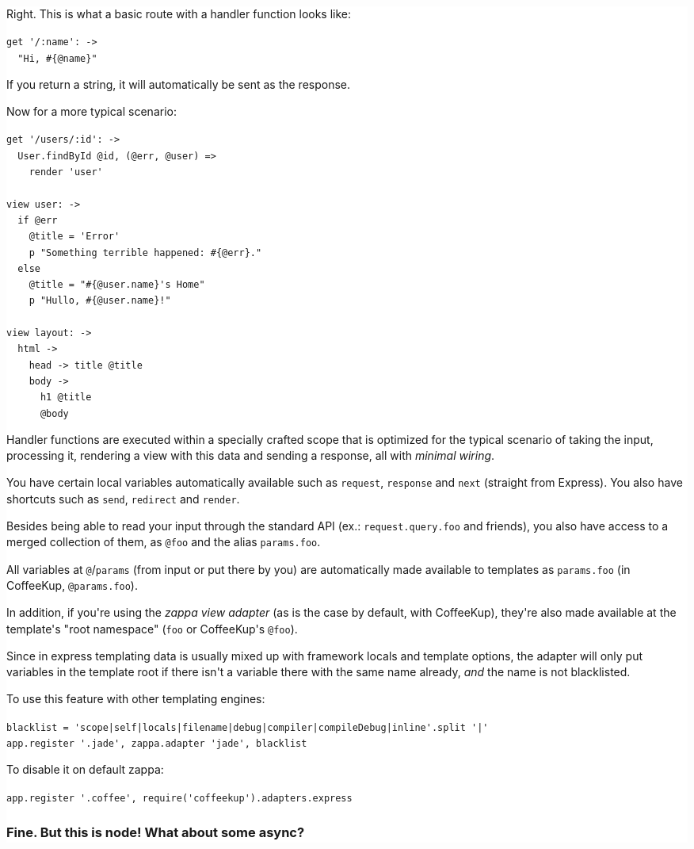 Right. This is what a basic route with a handler function looks like:

    get '/:name': ->
      "Hi, #{@name}"

If you return a string, it will automatically be sent as the response.

Now for a more typical scenario:

    get '/users/:id': ->
      User.findById @id, (@err, @user) =>
        render 'user'

    view user: ->
      if @err
        @title = 'Error'
        p "Something terrible happened: #{@err}."
      else
        @title = "#{@user.name}'s Home"
        p "Hullo, #{@user.name}!"

    view layout: ->
      html ->
        head -> title @title
        body ->
          h1 @title
          @body

Handler functions are executed within a specially crafted scope that is optimized for the typical scenario of taking the input, processing it, rendering a view with this data and sending a response, all with *minimal wiring*.

You have certain local variables automatically available such as `request`, `response` and `next` (straight from Express). You also have shortcuts such as `send`, `redirect` and `render`.

Besides being able to read your input through the standard API (ex.: `request.query.foo` and friends), you also have access to a merged collection of them, as `@foo` and the alias `params.foo`.

All variables at `@`/`params` (from input or put there by you) are automatically made available to templates as `params.foo` (in CoffeeKup, `@params.foo`).

In addition, if you're using the *zappa view adapter* (as is the case by default, with CoffeeKup), they're also made available at the template's "root namespace" (`foo` or CoffeeKup's `@foo`).

Since in express templating data is usually mixed up with framework locals and template options, the adapter will only put variables in the template root if there isn't a variable there with the same name already, *and* the name is not blacklisted.

To use this feature with other templating engines:

    blacklist = 'scope|self|locals|filename|debug|compiler|compileDebug|inline'.split '|'
    app.register '.jade', zappa.adapter 'jade', blacklist

To disable it on default zappa:

    app.register '.coffee', require('coffeekup').adapters.express

### Fine. But this is node! What about some async?
